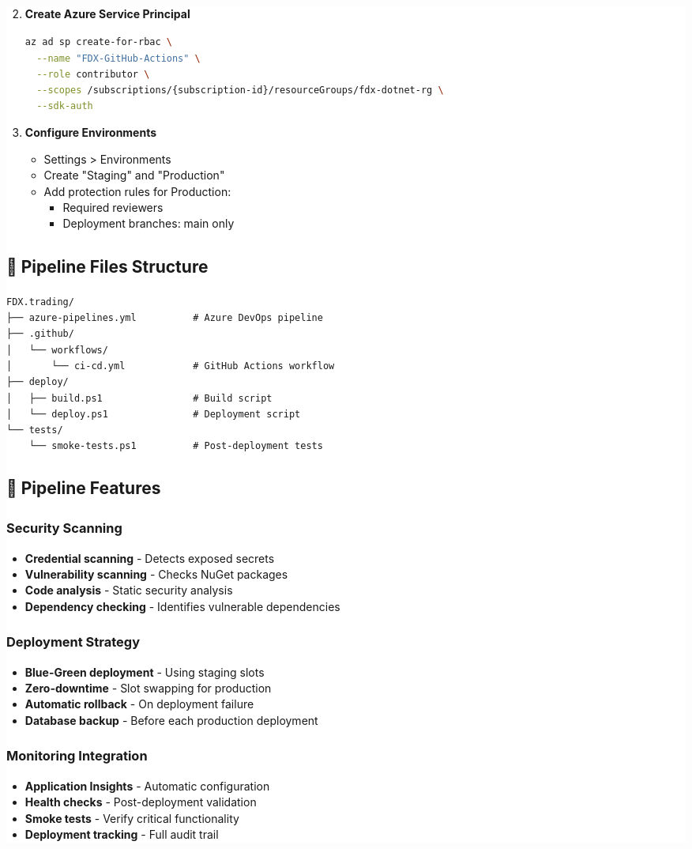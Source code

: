 2. **Create Azure Service Principal**
   ```bash
   az ad sp create-for-rbac \
     --name "FDX-GitHub-Actions" \
     --role contributor \
     --scopes /subscriptions/{subscription-id}/resourceGroups/fdx-dotnet-rg \
     --sdk-auth
   ```

3. **Configure Environments**
   - Settings > Environments
   - Create "Staging" and "Production"
   - Add protection rules for Production:
     - Required reviewers
     - Deployment branches: main only

## 📁 Pipeline Files Structure

```
FDX.trading/
├── azure-pipelines.yml          # Azure DevOps pipeline
├── .github/
│   └── workflows/
│       └── ci-cd.yml            # GitHub Actions workflow
├── deploy/
│   ├── build.ps1                # Build script
│   └── deploy.ps1               # Deployment script
└── tests/
    └── smoke-tests.ps1          # Post-deployment tests
```

## 🔧 Pipeline Features

### Security Scanning
- **Credential scanning** - Detects exposed secrets
- **Vulnerability scanning** - Checks NuGet packages
- **Code analysis** - Static security analysis
- **Dependency checking** - Identifies vulnerable dependencies

### Deployment Strategy
- **Blue-Green deployment** - Using staging slots
- **Zero-downtime** - Slot swapping for production
- **Automatic rollback** - On deployment failure
- **Database backup** - Before each production deployment

### Monitoring Integration
- **Application Insights** - Automatic configuration
- **Health checks** - Post-deployment validation
- **Smoke tests** - Verify critical functionality
- **Deployment tracking** - Full audit trail
